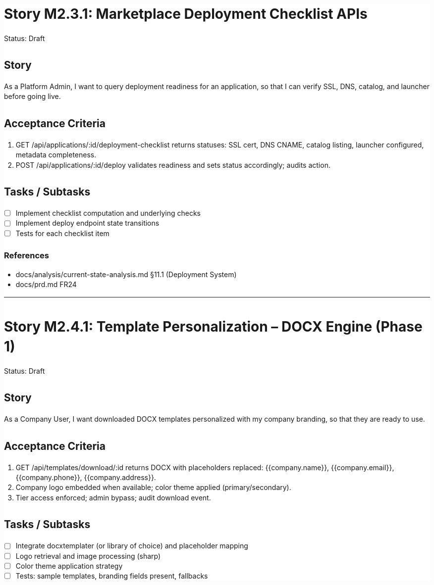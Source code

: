 # Story M2.3.1: Marketplace Deployment Checklist APIs

Status: Draft

## Story
As a Platform Admin,
I want to query deployment readiness for an application,
so that I can verify SSL, DNS, catalog, and launcher before going live.

## Acceptance Criteria
1. GET /api/applications/:id/deployment-checklist returns statuses: SSL cert, DNS CNAME, catalog listing, launcher configured, metadata completeness.
2. POST /api/applications/:id/deploy validates readiness and sets status accordingly; audits action.

## Tasks / Subtasks
- [ ] Implement checklist computation and underlying checks
- [ ] Implement deploy endpoint state transitions
- [ ] Tests for each checklist item

### References
- docs/analysis/current-state-analysis.md §11.1 (Deployment System)
- docs/prd.md FR24

---
# Story M2.4.1: Template Personalization – DOCX Engine (Phase 1)

Status: Draft

## Story
As a Company User,
I want downloaded DOCX templates personalized with my company branding,
so that they are ready to use.

## Acceptance Criteria
1. GET /api/templates/download/:id returns DOCX with placeholders replaced: {{company.name}}, {{company.email}}, {{company.phone}}, {{company.address}}.
2. Company logo embedded when available; color theme applied (primary/secondary).
3. Tier access enforced; admin bypass; audit download event.

## Tasks / Subtasks
- [ ] Integrate docxtemplater (or library of choice) and placeholder mapping
- [ ] Logo retrieval and image processing (sharp)
- [ ] Color theme application strategy
- [ ] Tests: sample templates, branding fields present, fallbacks
